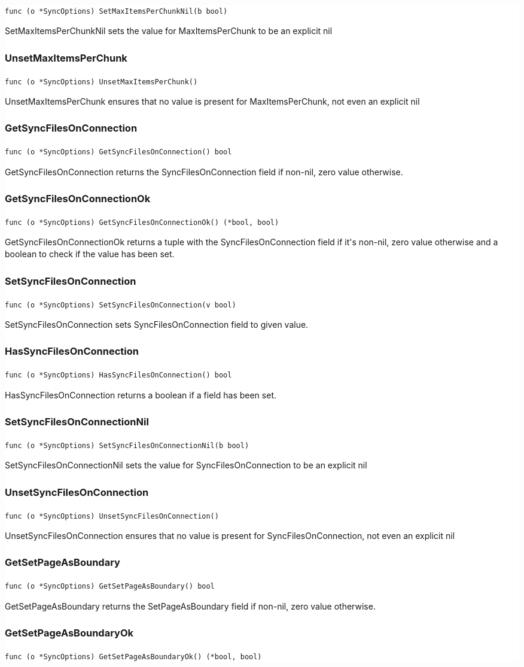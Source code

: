 `func (o *SyncOptions) SetMaxItemsPerChunkNil(b bool)`

 SetMaxItemsPerChunkNil sets the value for MaxItemsPerChunk to be an explicit nil

### UnsetMaxItemsPerChunk
`func (o *SyncOptions) UnsetMaxItemsPerChunk()`

UnsetMaxItemsPerChunk ensures that no value is present for MaxItemsPerChunk, not even an explicit nil
### GetSyncFilesOnConnection

`func (o *SyncOptions) GetSyncFilesOnConnection() bool`

GetSyncFilesOnConnection returns the SyncFilesOnConnection field if non-nil, zero value otherwise.

### GetSyncFilesOnConnectionOk

`func (o *SyncOptions) GetSyncFilesOnConnectionOk() (*bool, bool)`

GetSyncFilesOnConnectionOk returns a tuple with the SyncFilesOnConnection field if it's non-nil, zero value otherwise
and a boolean to check if the value has been set.

### SetSyncFilesOnConnection

`func (o *SyncOptions) SetSyncFilesOnConnection(v bool)`

SetSyncFilesOnConnection sets SyncFilesOnConnection field to given value.

### HasSyncFilesOnConnection

`func (o *SyncOptions) HasSyncFilesOnConnection() bool`

HasSyncFilesOnConnection returns a boolean if a field has been set.

### SetSyncFilesOnConnectionNil

`func (o *SyncOptions) SetSyncFilesOnConnectionNil(b bool)`

 SetSyncFilesOnConnectionNil sets the value for SyncFilesOnConnection to be an explicit nil

### UnsetSyncFilesOnConnection
`func (o *SyncOptions) UnsetSyncFilesOnConnection()`

UnsetSyncFilesOnConnection ensures that no value is present for SyncFilesOnConnection, not even an explicit nil
### GetSetPageAsBoundary

`func (o *SyncOptions) GetSetPageAsBoundary() bool`

GetSetPageAsBoundary returns the SetPageAsBoundary field if non-nil, zero value otherwise.

### GetSetPageAsBoundaryOk

`func (o *SyncOptions) GetSetPageAsBoundaryOk() (*bool, bool)`
